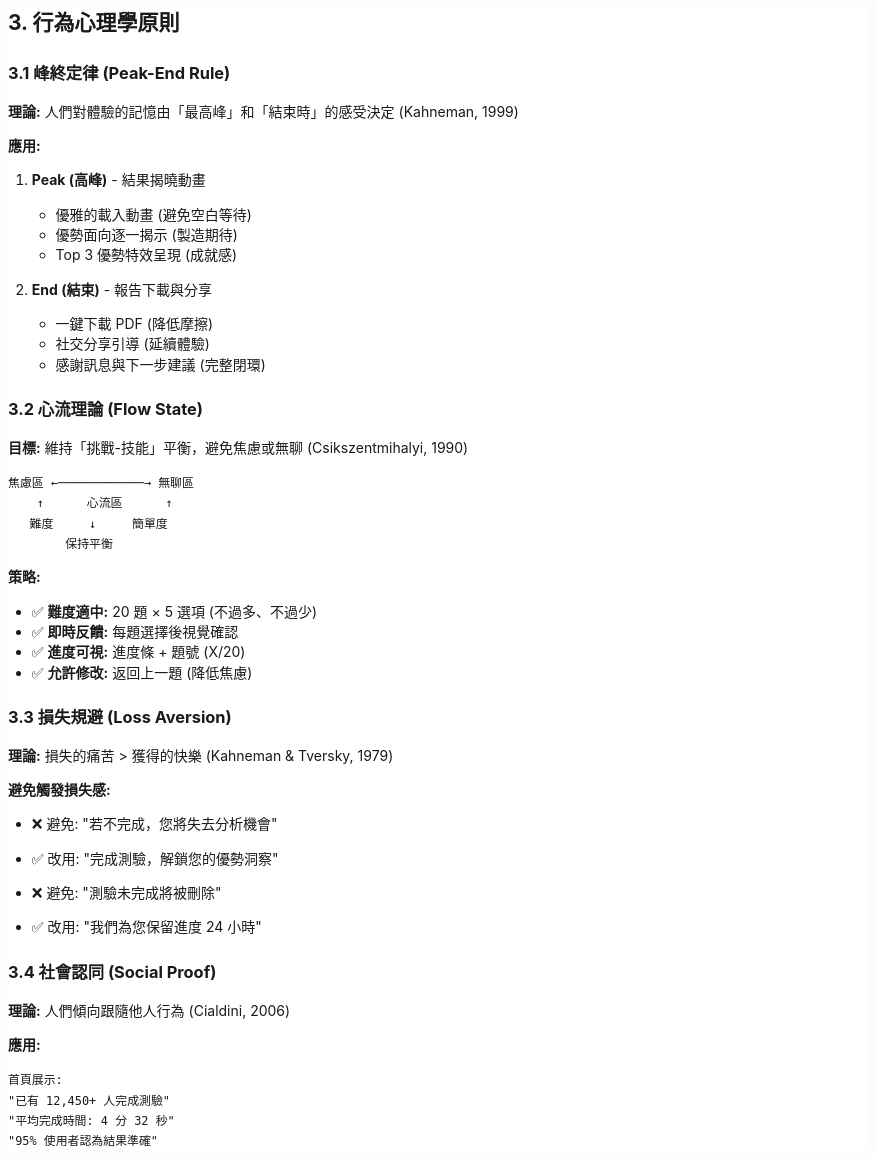 
## 3. 行為心理學原則

### 3.1 峰終定律 (Peak-End Rule)

**理論:** 人們對體驗的記憶由「最高峰」和「結束時」的感受決定 (Kahneman, 1999)

**應用:**
1. **Peak (高峰)** - 結果揭曉動畫
   - 優雅的載入動畫 (避免空白等待)
   - 優勢面向逐一揭示 (製造期待)
   - Top 3 優勢特效呈現 (成就感)

2. **End (結束)** - 報告下載與分享
   - 一鍵下載 PDF (降低摩擦)
   - 社交分享引導 (延續體驗)
   - 感謝訊息與下一步建議 (完整閉環)

### 3.2 心流理論 (Flow State)

**目標:** 維持「挑戰-技能」平衡，避免焦慮或無聊 (Csikszentmihalyi, 1990)

```
焦慮區 ←────────────→ 無聊區
    ↑      心流區      ↑
   難度     ↓     簡單度
        保持平衡
```

**策略:**
- ✅ **難度適中:** 20 題 × 5 選項 (不過多、不過少)
- ✅ **即時反饋:** 每題選擇後視覺確認
- ✅ **進度可視:** 進度條 + 題號 (X/20)
- ✅ **允許修改:** 返回上一題 (降低焦慮)

### 3.3 損失規避 (Loss Aversion)

**理論:** 損失的痛苦 > 獲得的快樂 (Kahneman & Tversky, 1979)

**避免觸發損失感:**
- ❌ 避免: "若不完成，您將失去分析機會"
- ✅ 改用: "完成測驗，解鎖您的優勢洞察"

- ❌ 避免: "測驗未完成將被刪除"
- ✅ 改用: "我們為您保留進度 24 小時"

### 3.4 社會認同 (Social Proof)

**理論:** 人們傾向跟隨他人行為 (Cialdini, 2006)

**應用:**
```
首頁展示:
"已有 12,450+ 人完成測驗"
"平均完成時間: 4 分 32 秒"
"95% 使用者認為結果準確"
```

